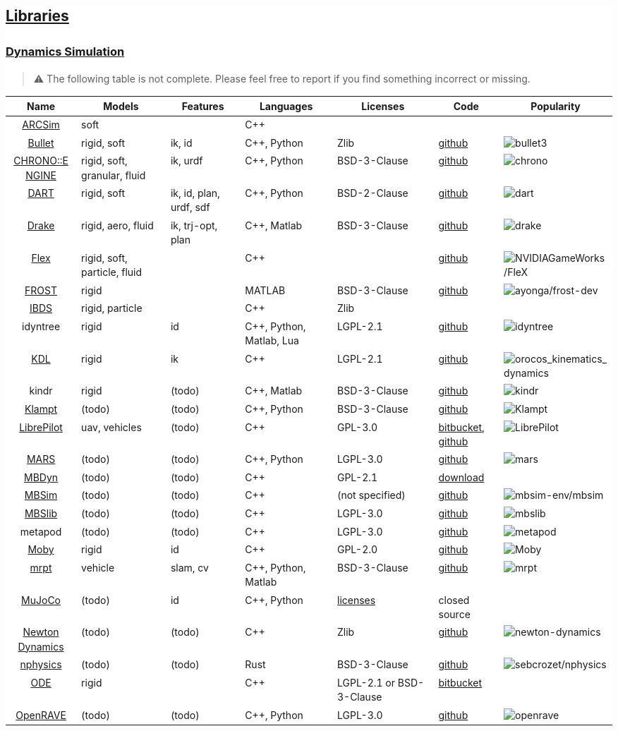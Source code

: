 ## [Libraries](#awesome-robotics-libraries)

### [Dynamics Simulation](#awesome-robotics-libraries)

> :warning: The following table is not complete. Please feel free to report if you find something incorrect or missing.

| Name | Models | Features | Languages | Licenses | Code | Popularity |
|:----:| ------ | -------- | --------- | -------- | ---- | ---------- |
| [ARCSim](http://graphics.berkeley.edu/resources/ARCSim/index.html) | soft |  | C++ | | |  |
| [Bullet](http://bulletphysics.org) | rigid, soft | ik, id | C++, Python | Zlib | [github](https://github.com/bulletphysics/bullet3) | ![bullet3](https://img.shields.io/github/stars/bulletphysics/bullet3.svg?style=flat&label=Star&maxAge=86400) |
| [CHRONO::ENGINE](http://chronoengine.info/) | rigid, soft, granular, fluid | ik, urdf | C++, Python | BSD-3-Clause | [github](https://github.com/projectchrono/chrono) | ![chrono](https://img.shields.io/github/stars/projectchrono/chrono.svg?style=flat&label=Star&maxAge=86400) |
| [DART](http://dartsim.github.io/) | rigid, soft | ik, id, plan, urdf, sdf | C++, Python | BSD-2-Clause | [github](https://github.com/dartsim/dart.git) | ![dart](https://img.shields.io/github/stars/dartsim/dart.svg?style=flat&label=Star&maxAge=86400) |
| [Drake](http://drake.mit.edu/) | rigid, aero, fluid | ik, trj-opt, plan | C++, Matlab | BSD-3-Clause | [github](https://github.com/RobotLocomotion/drake) | ![drake](https://img.shields.io/github/stars/RobotLocomotion/drake.svg?style=flat&label=Star&maxAge=86400) |
| [Flex](https://developer.nvidia.com/flex) | rigid, soft, particle, fluid  | | C++ | | [github](https://github.com/NVIDIAGameWorks/FleX) | ![NVIDIAGameWorks/FleX](https://img.shields.io/github/stars/NVIDIAGameWorks/FleX.svg?style=flat&label=Star&maxAge=86400) |
| [FROST](https://ayonga.github.io/frost-dev/index.html) | rigid  | | MATLAB | BSD-3-Clause | [github](https://github.com/ayonga/frost-dev) | ![ayonga/frost-dev](https://img.shields.io/github/stars/ayonga/frost-dev.svg?style=flat&label=Star&maxAge=86400) |
| [IBDS](http://www.interactive-graphics.de/index.php/downloads/12-ibds) | rigid, particle | | C++ | Zlib | | |
| idyntree | rigid | id | C++, Python, Matlab, Lua | LGPL-2.1 | [github](https://github.com/robotology/idyntree) | ![idyntree](https://img.shields.io/github/stars/robotology/idyntree.svg?style=flat&label=Star&maxAge=86400) |
| [KDL](http://www.orocos.org/kdl) | rigid | ik | C++ | LGPL-2.1 | [github](https://github.com/orocos/orocos_kinematics_dynamics) | ![orocos_kinematics_dynamics](https://img.shields.io/github/stars/orocos/orocos_kinematics_dynamics.svg?style=flat&label=Star&maxAge=86400) |
| kindr | rigid | (todo) | C++, Matlab | BSD-3-Clause | [github](https://github.com/ethz-asl/kindr) | ![kindr](https://img.shields.io/github/stars/ethz-asl/kindr.svg?style=flat&label=Star&maxAge=86400) |
| [Klampt](http://motion.pratt.duke.edu/klampt/) | (todo) | (todo) | C++, Python | BSD-3-Clause | [github](https://github.com/krishauser/Klampt) | ![Klampt](https://img.shields.io/github/stars/krishauser/Klampt.svg?style=flat&label=Star&maxAge=86400) |
| [LibrePilot](http://www.librepilot.org/site/index.html) | uav, vehicles | (todo) | C++ | GPL-3.0 | [bitbucket](https://bitbucket.org/librepilot/librepilot), [github](https://github.com/librepilot/LibrePilot) | ![LibrePilot](https://img.shields.io/github/stars/librepilot/LibrePilot.svg?style=flat&label=Star&maxAge=86400) |
| [MARS](http://rock-simulation.github.io/mars/) | (todo) | (todo) | C++, Python | LGPL-3.0 | [github](https://github.com/rock-simulation/mars) | ![mars](https://img.shields.io/github/stars/rock-simulation/mars.svg?style=flat&label=Star&maxAge=86400) |
| [MBDyn](https://www.mbdyn.org/) | (todo) | (todo) | C++ | GPL-2.1 | [download](https://www.mbdyn.org/?Software_Download) | |
| [MBSim](mbsim-env/mbsim) | (todo) | (todo) | C++ | (not specified) | [github](https://github.com/mbsim-env/mbsim) | ![mbsim-env/mbsim](https://img.shields.io/github/stars/mbsim-env/mbsim.svg?style=flat&label=Star&maxAge=86400) |
| [MBSlib](http://www.sim.informatik.tu-darmstadt.de/res/sw/mbslib) | (todo) | (todo) | C++ | LGPL-3.0 | [github](https://github.com/SIM-TU-Darmstadt/mbslib) | ![mbslib](https://img.shields.io/github/stars/SIM-TU-Darmstadt/mbslib.svg?style=flat&label=Star&maxAge=86400) |
| metapod | (todo) | (todo) | C++ | LGPL-3.0 | [github](https://github.com/laas/metapod) | ![metapod](https://img.shields.io/github/stars/laas/metapod.svg?style=flat&label=Star&maxAge=86400) |
| [Moby](http://physsim.sourceforge.net/index.html) | rigid | id | C++ | GPL-2.0 | [github](https://github.com/PositronicsLab/Moby) | ![Moby](https://img.shields.io/github/stars/PositronicsLab/Moby.svg?style=flat&label=Star&maxAge=86400) |
| [mrpt](http://www.mrpt.org/) | vehicle | slam, cv | C++, Python, Matlab | BSD-3-Clause | [github](https://github.com/MRPT/mrpt) | ![mrpt](https://img.shields.io/github/stars/MRPT/mrpt.svg?style=flat&label=Star&maxAge=86400) |
| [MuJoCo](http://www.mujoco.org/index.html) | (todo) | id | C++, Python | [licenses](https://www.roboti.us/license.html) | closed source | |
| [Newton Dynamics](http://newtondynamics.com/) | (todo) | (todo) | C++ | Zlib | [github](https://github.com/MADEAPPS/newton-dynamics) | ![newton-dynamics](https://img.shields.io/github/stars/MADEAPPS/newton-dynamics.svg?style=flat&label=Star&maxAge=86400) |
| [nphysics](http://nphysics.org/) | (todo) | (todo) | Rust | BSD-3-Clause | [github](https://github.com/sebcrozet/nphysics) | ![sebcrozet/nphysics](https://img.shields.io/github/stars/sebcrozet/nphysics.svg?style=flat&label=Star&maxAge=86400) |
| [ODE](http://www.ode.org/) | rigid | | C++ | LGPL-2.1 or BSD-3-Clause | [bitbucket](https://bitbucket.org/odedevs/ode) | |
| [OpenRAVE](http://www.openrave.org) | (todo) | (todo) | C++, Python | LGPL-3.0 | [github](https://github.com/rdiankov/openrave) | ![openrave](https://img.shields.io/github/stars/rdiankov/openrave.svg?style=flat&label=Star&maxAge=86400) |